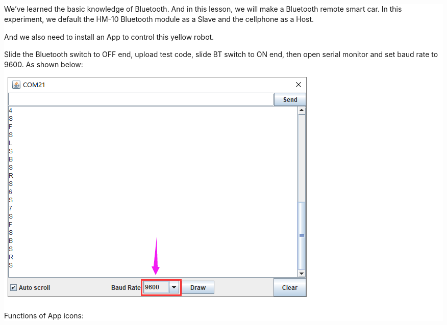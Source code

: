 We’ve learned the basic knowledge of Bluetooth. And in this lesson, we will make
a Bluetooth remote smart car. In this experiment, we default the HM-10 Bluetooth
module as a Slave and the cellphone as a Host.

And we also need to install an App to control this yellow robot.

Slide the Bluetooth switch to OFF end, upload test code, slide BT switch to ON
end, then open serial monitor and set baud rate to 9600. As shown below:

![](media/ce9d3b7ef40230c2e98e30ad3c72959c.png)

Functions of App icons:
